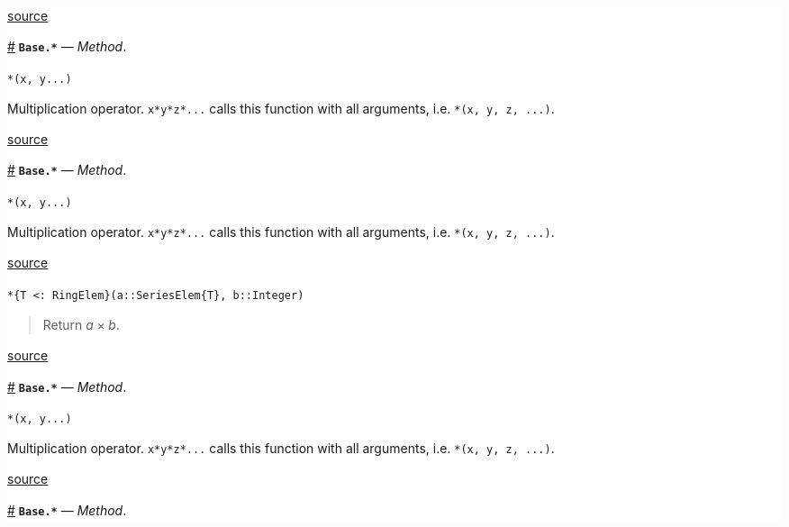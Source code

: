 
<a target='_blank' href='https://github.com/JuliaLang/julia/tree/7fed6b0ecbf080c1815b8eb96fe9f3602d805522/base/docs/helpdb/Base.jl#L635-639' class='documenter-source'>source</a><br>

<a id='Base.*-Tuple{Integer,Nemo.SeriesElem}' href='#Base.*-Tuple{Integer,Nemo.SeriesElem}'>#</a>
**`Base.*`** &mdash; *Method*.



```
*(x, y...)
```

Multiplication operator. `x*y*z*...` calls this function with all arguments, i.e. `*(x, y, z, ...)`.


<a target='_blank' href='https://github.com/JuliaLang/julia/tree/7fed6b0ecbf080c1815b8eb96fe9f3602d805522/base/docs/helpdb/Base.jl#L7499-7505' class='documenter-source'>source</a><br>

<a id='Base.*-Tuple{Nemo.SeriesElem,Integer}' href='#Base.*-Tuple{Nemo.SeriesElem,Integer}'>#</a>
**`Base.*`** &mdash; *Method*.



```
*(x, y...)
```

Multiplication operator. `x*y*z*...` calls this function with all arguments, i.e. `*(x, y, z, ...)`.


<a target='_blank' href='https://github.com/JuliaLang/julia/tree/7fed6b0ecbf080c1815b8eb96fe9f3602d805522/base/docs/helpdb/Base.jl#L7499-7505' class='documenter-source'>source</a><br>


```
*{T <: RingElem}(a::SeriesElem{T}, b::Integer)
```

> Return $a\times b$.



<a target='_blank' href='https://github.com/wbhart/Nemo.jl/tree/6f5250b842444463a71e8875039b2aeb8e1cad41/src/generic/RelSeries.jl#L455' class='documenter-source'>source</a><br>

<a id='Base.*-Tuple{Nemo.fmpz,Nemo.SeriesElem}' href='#Base.*-Tuple{Nemo.fmpz,Nemo.SeriesElem}'>#</a>
**`Base.*`** &mdash; *Method*.



```
*(x, y...)
```

Multiplication operator. `x*y*z*...` calls this function with all arguments, i.e. `*(x, y, z, ...)`.


<a target='_blank' href='https://github.com/JuliaLang/julia/tree/7fed6b0ecbf080c1815b8eb96fe9f3602d805522/base/docs/helpdb/Base.jl#L7499-7505' class='documenter-source'>source</a><br>

<a id='Base.*-Tuple{Nemo.SeriesElem,Nemo.fmpz}' href='#Base.*-Tuple{Nemo.SeriesElem,Nemo.fmpz}'>#</a>
**`Base.*`** &mdash; *Method*.
